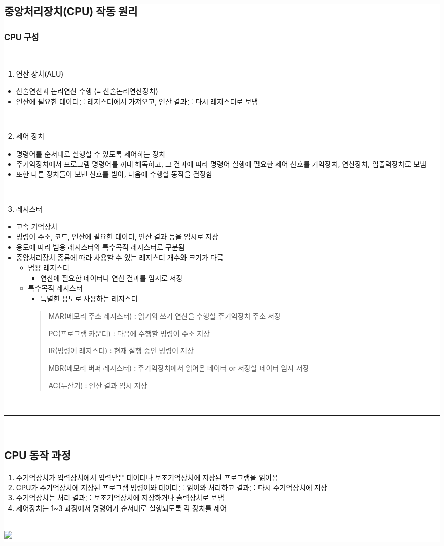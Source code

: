 ## 중앙처리장치(CPU) 작동 원리

### CPU 구성

<br>

1. 연산 장치(ALU)
  - 산술연산과 논리연산 수행 (= 산술논리연산장치)
  - 연산에 필요한 데이터를 레지스터에서 가져오고, 연산 결과를 다시 레지스터로 보냄

<br>

2. 제어 장치
  - 명령어를 순서대로 실행할 수 있도록 제어하는 장치
  - 주기억장치에서 프로그램 명령어를 꺼내 해독하고, 그 결과에 따라 명령어 실행에 필요한 제어 신호를 기억장치, 연산장치, 입출력장치로 보냄
  - 또한 다른 장치들이 보낸 신호를 받아, 다음에 수행할 동작을 결정함

<br>

3. 레지스터
  - 고속 기억장치
  - 명령어 주소, 코드, 연산에 필요한 데이터, 연산 결과 등을 임시로 저장
  - 용도에 따라 범용 레지스터와 특수목적 레지스터로 구분됨
  - 중앙처리장치 종류에 따라 사용할 수 있는 레지스터 개수와 크기가 다름
    - 범용 레지스터 
      - 연산에 필요한 데이터나 연산 결과를 임시로 저장
    - 특수목적 레지스터 
      - 특별한 용도로 사용하는 레지스터
      > MAR(메모리 주소 레지스터) : 읽기와 쓰기 연산을 수행할 주기억장치 주소 저장
      > 
      > PC(프로그램 카운터) : 다음에 수행할 명령어 주소 저장
      > 
      > IR(명령어 레지스터) : 현재 실행 중인 명령어 저장
      > 
      > MBR(메모리 버퍼 레지스터) : 주기억장치에서 읽어온 데이터 or 저장할 데이터 임시 저장
      > 
      > AC(누산기) : 연산 결과 임시 저장

<br>

---

<br>

## CPU 동작 과정

1. 주기억장치가 입력장치에서 입력받은 데이터나 보조기억장치에 저장된 프로그램을 읽어옴
2. CPU가 주기억장치에 저장된 프로그램 명령어와 데이터를 읽어와 처리하고 결과를 다시 주기억장치에 저장
3. 주기억장치는 처리 결과를 보조기억장치에 저장하거나 출력장치로 보냄
4. 제어장치는 1~3 과정에서 명령어가 순서대로 실행되도록 각 장치를 제어

<br>

<image width="600" src="https://user-images.githubusercontent.com/66426083/162130834-78fbc62b-8f3c-467a-8908-3019746fc739.png" />
